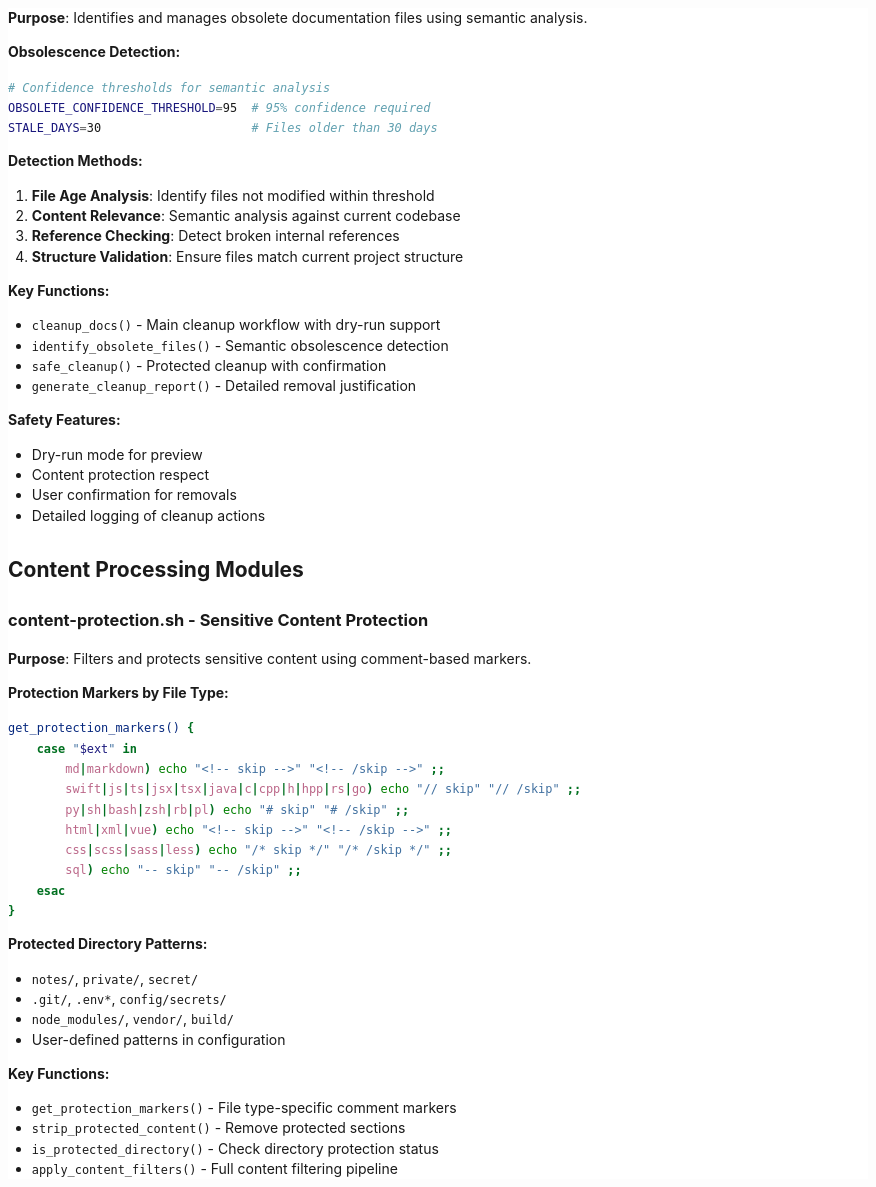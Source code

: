 **Purpose**: Identifies and manages obsolete documentation files using semantic analysis.

**Obsolescence Detection:**
```bash
# Confidence thresholds for semantic analysis
OBSOLETE_CONFIDENCE_THRESHOLD=95  # 95% confidence required
STALE_DAYS=30                     # Files older than 30 days
```

**Detection Methods:**
1. **File Age Analysis**: Identify files not modified within threshold
2. **Content Relevance**: Semantic analysis against current codebase
3. **Reference Checking**: Detect broken internal references
4. **Structure Validation**: Ensure files match current project structure

**Key Functions:**
- `cleanup_docs()` - Main cleanup workflow with dry-run support
- `identify_obsolete_files()` - Semantic obsolescence detection
- `safe_cleanup()` - Protected cleanup with confirmation
- `generate_cleanup_report()` - Detailed removal justification

**Safety Features:**
- Dry-run mode for preview
- Content protection respect
- User confirmation for removals
- Detailed logging of cleanup actions

## Content Processing Modules

### content-protection.sh - Sensitive Content Protection

**Purpose**: Filters and protects sensitive content using comment-based markers.

**Protection Markers by File Type:**
```bash
get_protection_markers() {
    case "$ext" in
        md|markdown) echo "<!-- skip -->" "<!-- /skip -->" ;;
        swift|js|ts|jsx|tsx|java|c|cpp|h|hpp|rs|go) echo "// skip" "// /skip" ;;
        py|sh|bash|zsh|rb|pl) echo "# skip" "# /skip" ;;
        html|xml|vue) echo "<!-- skip -->" "<!-- /skip -->" ;;
        css|scss|sass|less) echo "/* skip */" "/* /skip */" ;;
        sql) echo "-- skip" "-- /skip" ;;
    esac
}
```

**Protected Directory Patterns:**
- `notes/`, `private/`, `secret/`
- `.git/`, `.env*`, `config/secrets/`
- `node_modules/`, `vendor/`, `build/`
- User-defined patterns in configuration

**Key Functions:**
- `get_protection_markers()` - File type-specific comment markers
- `strip_protected_content()` - Remove protected sections
- `is_protected_directory()` - Check directory protection status
- `apply_content_filters()` - Full content filtering pipeline
